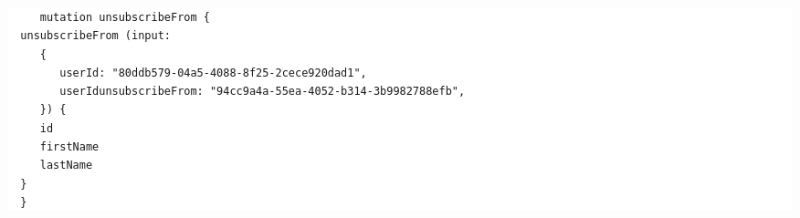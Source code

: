          mutation unsubscribeFrom {
      unsubscribeFrom (input: 
         {
            userId: "80ddb579-04a5-4088-8f25-2cece920dad1",
            userIdunsubscribeFrom: "94cc9a4a-55ea-4052-b314-3b9982788efb",
         }) {
         id
         firstName
         lastName
      }
      }


 